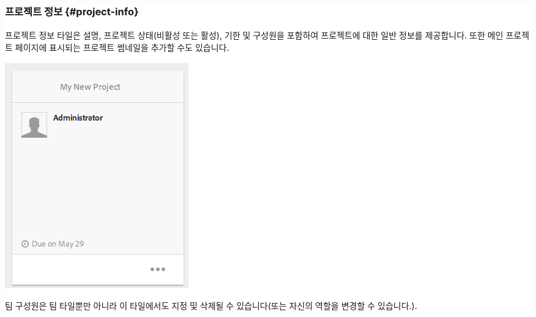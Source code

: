 ### 프로젝트 정보 {#project-info}

프로젝트 정보 타일은 설명, 프로젝트 상태(비활성 또는 활성), 기한 및 구성원을 포함하여 프로젝트에 대한 일반 정보를 제공합니다. 또한 메인 프로젝트 페이지에 표시되는 프로젝트 썸네일을 추가할 수도 있습니다.

![chlimage_1-77](assets/chlimage_1-77.png)

팀 구성원은 팀 타일뿐만 아니라 이 타일에서도 지정 및 삭제될 수 있습니다(또는 자신의 역할을 변경할 수 있습니다.).
